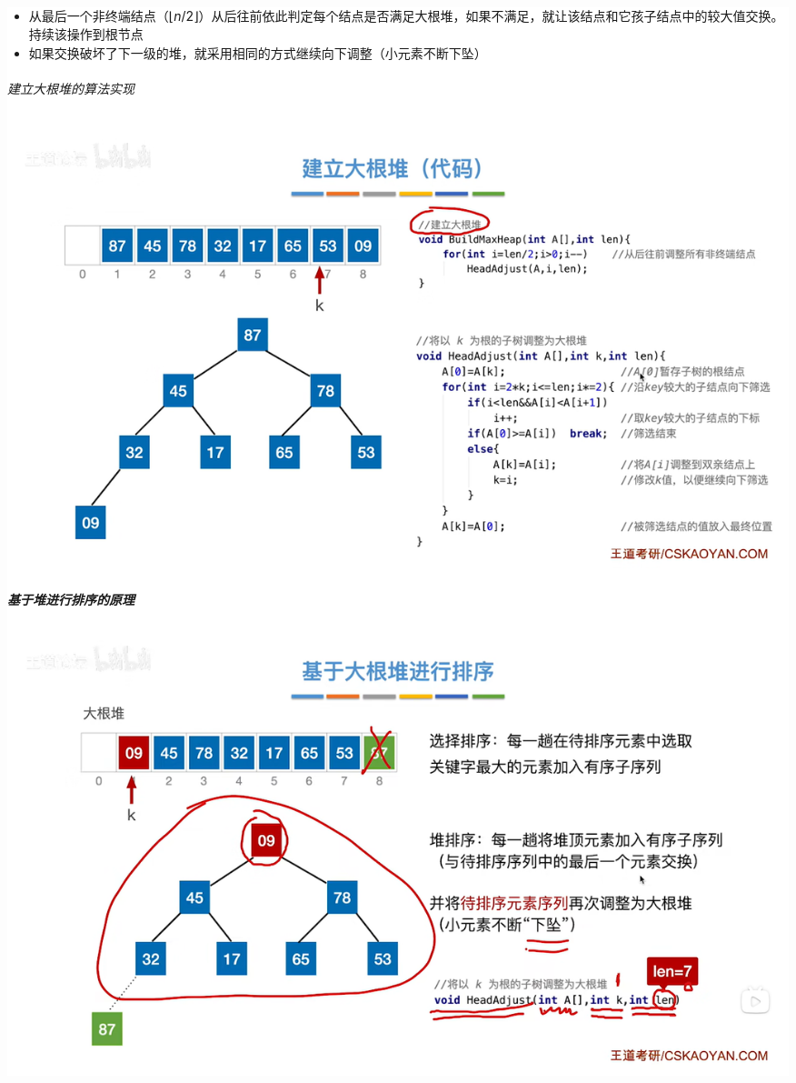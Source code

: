 * 从最后一个非终端结点（$\lfloor n/2 \rfloor$）从后往前依此判定每个结点是否满足大根堆，如果不满足，就让该结点和它孩子结点中的较大值交换。持续该操作到根节点
* 如果交换破坏了下一级的堆，就采用相同的方式继续向下调整（小元素不断下坠）

###### 建立大根堆的算法实现

![image-20250305205036273](imgs\image-20250305205036273.png)

##### 基于堆进行排序的原理

![image-20250305205159574](imgs\image-20250305205159574.png)
